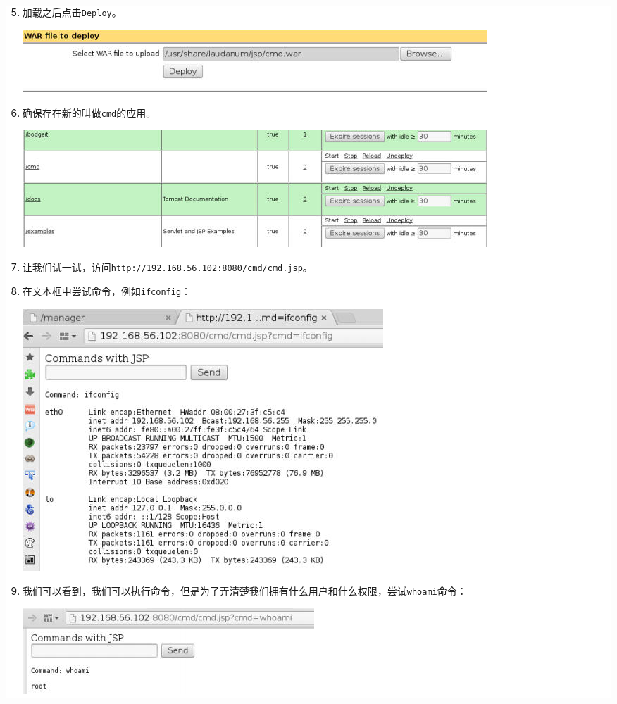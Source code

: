 5.  加载之后点击`Deploy`。

    ![](img/6-10-3.jpg)

6.  确保存在新的叫做`cmd`的应用。

    ![](img/6-10-4.jpg)
    
7.  让我们试一试，访问`http://192.168.56.102:8080/cmd/cmd.jsp`。

8.  在文本框中尝试命令，例如`ifconfig`：

    ![](img/6-10-5.jpg)
    
9.  我们可以看到，我们可以执行命令，但是为了弄清楚我们拥有什么用户和什么权限，尝试`whoami`命令：

    ![](img/6-10-6.jpg)
    